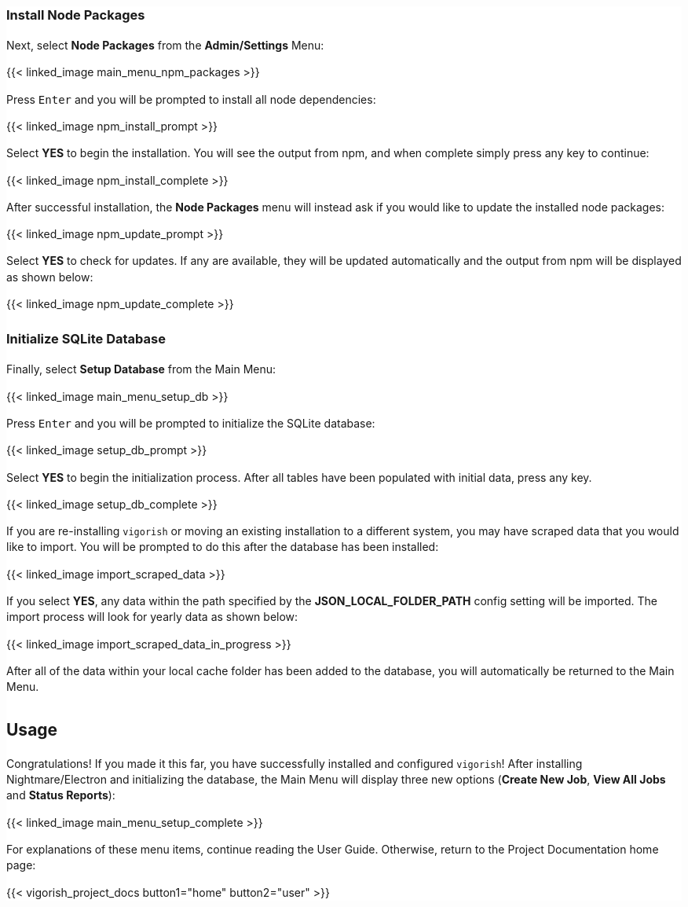 ### Install Node Packages

Next, select **Node Packages** from the **Admin/Settings** Menu:

{{< linked_image main_menu_npm_packages >}}

Press <kbd>Enter</kbd> and you will be prompted to install all node dependencies:

{{< linked_image npm_install_prompt >}}

Select **YES** to begin the installation. You will see the output from npm, and when complete simply press any key to continue:

{{< linked_image npm_install_complete >}}

After successful installation, the **Node Packages** menu will instead ask if you would like to update the installed node packages:

{{< linked_image npm_update_prompt >}}

Select **YES** to check for updates. If any are available, they will be updated automatically and the output from npm will be displayed as shown below:

{{< linked_image npm_update_complete >}}

### Initialize SQLite Database

Finally, select **Setup Database** from the Main Menu:

{{< linked_image main_menu_setup_db >}}

Press <kbd>Enter</kbd> and you will be prompted to initialize the SQLite database:

{{< linked_image setup_db_prompt >}}

Select **YES** to begin the initialization process. After all tables have been populated with initial data, press any key.

{{< linked_image setup_db_complete >}}

If you are re-installing `vigorish` or moving an existing installation to a different system, you may have scraped data that you would like to import. You will be prompted to do this after the database has been installed:

{{< linked_image import_scraped_data >}}

If you select **YES**, any data within the path specified by the **JSON_LOCAL_FOLDER_PATH** config setting will be imported. The import process will look for yearly data as shown below:

{{< linked_image import_scraped_data_in_progress >}}

After all of the data within your local cache folder has been added to the database, you will automatically be returned to the Main Menu.

## Usage

Congratulations! If you made it this far, you have successfully installed and configured `vigorish`! After installing Nightmare/Electron and initializing the database, the Main Menu will display three new options (**Create New Job**, **View All Jobs** and **Status Reports**):

{{< linked_image main_menu_setup_complete >}}

For explanations of these menu items, continue reading the User Guide. Otherwise, return to the Project Documentation home page:

{{< vigorish_project_docs button1="home" button2="user" >}}
